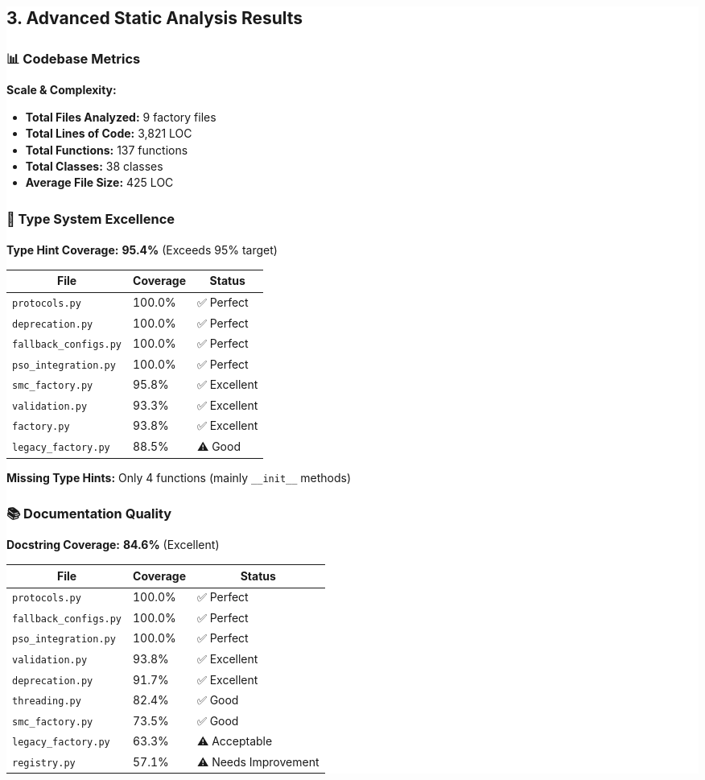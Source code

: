 
## 3. Advanced Static Analysis Results

### 📊 Codebase Metrics

**Scale & Complexity:**
- **Total Files Analyzed:** 9 factory files
- **Total Lines of Code:** 3,821 LOC
- **Total Functions:** 137 functions
- **Total Classes:** 38 classes
- **Average File Size:** 425 LOC

### 🎯 Type System Excellence

**Type Hint Coverage:** **95.4%** (Exceeds 95% target)

| File | Coverage | Status |
|------|----------|--------|
| `protocols.py` | 100.0% | ✅ Perfect |
| `deprecation.py` | 100.0% | ✅ Perfect |
| `fallback_configs.py` | 100.0% | ✅ Perfect |
| `pso_integration.py` | 100.0% | ✅ Perfect |
| `smc_factory.py` | 95.8% | ✅ Excellent |
| `validation.py` | 93.3% | ✅ Excellent |
| `factory.py` | 93.8% | ✅ Excellent |
| `legacy_factory.py` | 88.5% | ⚠️ Good |

**Missing Type Hints:** Only 4 functions (mainly `__init__` methods)

### 📚 Documentation Quality

**Docstring Coverage:** **84.6%** (Excellent)

| File | Coverage | Status |
|------|----------|--------|
| `protocols.py` | 100.0% | ✅ Perfect |
| `fallback_configs.py` | 100.0% | ✅ Perfect |
| `pso_integration.py` | 100.0% | ✅ Perfect |
| `validation.py` | 93.8% | ✅ Excellent |
| `deprecation.py` | 91.7% | ✅ Excellent |
| `threading.py` | 82.4% | ✅ Good |
| `smc_factory.py` | 73.5% | ✅ Good |
| `legacy_factory.py` | 63.3% | ⚠️ Acceptable |
| `registry.py` | 57.1% | ⚠️ Needs Improvement |
